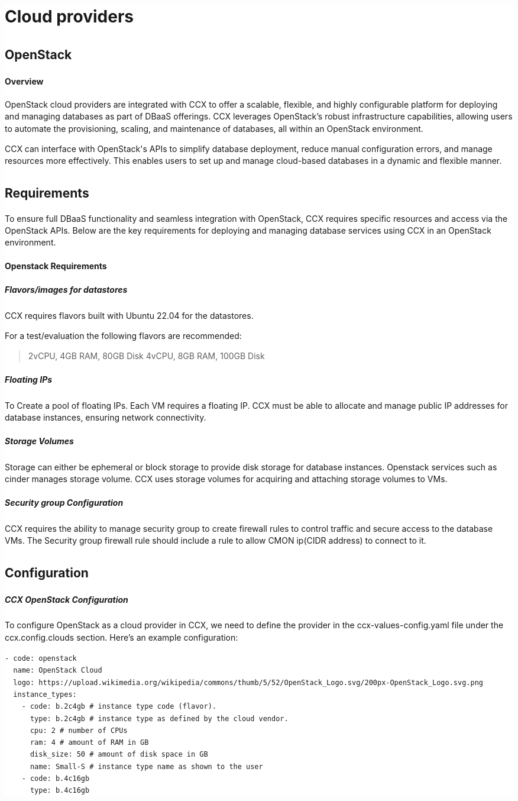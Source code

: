 # Cloud providers

## OpenStack
#### Overview
OpenStack cloud providers are integrated with CCX to offer a scalable, flexible, and highly configurable platform for deploying and managing databases as part of DBaaS offerings. CCX leverages OpenStack’s robust infrastructure capabilities, allowing users to automate the provisioning, scaling, and maintenance of databases, all within an OpenStack environment.

CCX can interface with OpenStack's APIs to simplify database deployment, reduce manual configuration errors, and manage resources more effectively. This enables users to set up and manage cloud-based databases in a dynamic and flexible manner.

## Requirements
To ensure full DBaaS functionality and seamless integration with OpenStack, CCX requires specific resources and access via the OpenStack APIs. Below are the key requirements for deploying and managing database services using CCX in an OpenStack environment.


#### Openstack Requirements

##### Flavors/images for datastores
CCX requires flavors built with Ubuntu 22.04 for the datastores.

For a test/evaluation the following flavors are recommended:
> 2vCPU, 4GB RAM, 80GB Disk
  4vCPU, 8GB RAM, 100GB Disk

##### Floating IPs
To Create a pool of floating IPs. Each VM requires a floating IP. CCX must be able to allocate and manage public IP addresses for database instances, ensuring network connectivity.

##### Storage Volumes
Storage can either be ephemeral or block storage to provide disk storage for database instances. Openstack services such as cinder manages storage volume.
CCX uses storage volumes for acquiring and attaching storage volumes to VMs.

#####  Security group Configuration
CCX requires the ability to manage security group to create firewall rules to control traffic and secure access to the database VMs.
The Security group firewall rule should include a rule to allow CMON ip(CIDR address) to connect to it.

## Configuration
#####  CCX OpenStack Configuration
To configure OpenStack as a cloud provider in CCX, we need to define the provider in the ccx-values-config.yaml file under the ccx.config.clouds section. Here’s an example configuration:

```
- code: openstack
  name: OpenStack Cloud
  logo: https://upload.wikimedia.org/wikipedia/commons/thumb/5/52/OpenStack_Logo.svg/200px-OpenStack_Logo.svg.png
  instance_types:
    - code: b.2c4gb # instance type code (flavor).
      type: b.2c4gb # instance type as defined by the cloud vendor.
      cpu: 2 # number of CPUs
      ram: 4 # amount of RAM in GB
      disk_size: 50 # amount of disk space in GB
      name: Small-S # instance type name as shown to the user
    - code: b.4c16gb
      type: b.4c16gb
```